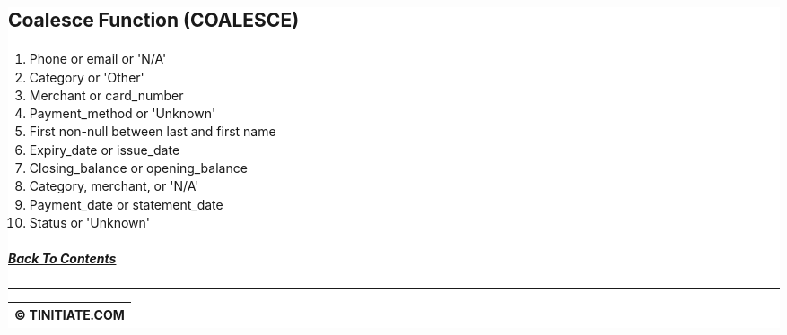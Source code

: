 ## Coalesce Function (COALESCE)
1. Phone or email or 'N/A'
2. Category or 'Other'
3. Merchant or card_number
4. Payment_method or 'Unknown'
5. First non-null between last and first name
6. Expiry_date or issue_date
7. Closing_balance or opening_balance
8. Category, merchant, or 'N/A'
9. Payment_date or statement_date
10. Status or 'Unknown'

##### [Back To Contents](./README.md)
***
| &copy; TINITIATE.COM |
|----------------------|
